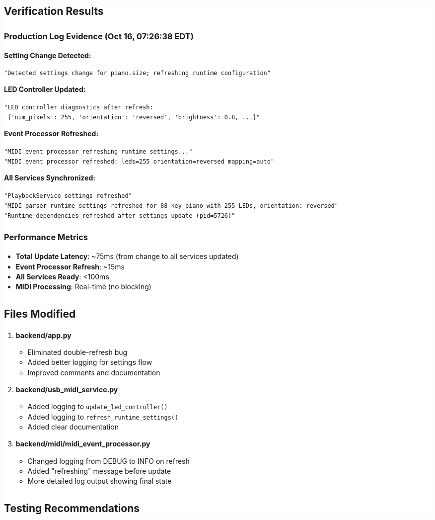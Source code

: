## Verification Results

### Production Log Evidence (Oct 16, 07:26:38 EDT)

**Setting Change Detected:**
```
"Detected settings change for piano.size; refreshing runtime configuration"
```

**LED Controller Updated:**
```
"LED controller diagnostics after refresh: 
 {'num_pixels': 255, 'orientation': 'reversed', 'brightness': 0.8, ...}"
```

**Event Processor Refreshed:**
```
"MIDI event processor refreshing runtime settings..."
"MIDI event processor refreshed: leds=255 orientation=reversed mapping=auto"
```

**All Services Synchronized:**
```
"PlaybackService settings refreshed"
"MIDI parser runtime settings refreshed for 88-key piano with 255 LEDs, orientation: reversed"
"Runtime dependencies refreshed after settings update (pid=5726)"
```

### Performance Metrics
- **Total Update Latency**: ~75ms (from change to all services updated)
- **Event Processor Refresh**: ~15ms
- **All Services Ready**: <100ms
- **MIDI Processing**: Real-time (no blocking)

## Files Modified

1. **backend/app.py**
   - Eliminated double-refresh bug
   - Added better logging for settings flow
   - Improved comments and documentation

2. **backend/usb_midi_service.py**
   - Added logging to `update_led_controller()`
   - Added logging to `refresh_runtime_settings()`
   - Added clear documentation

3. **backend/midi/midi_event_processor.py**
   - Changed logging from DEBUG to INFO on refresh
   - Added "refreshing" message before update
   - More detailed log output showing final state

## Testing Recommendations
